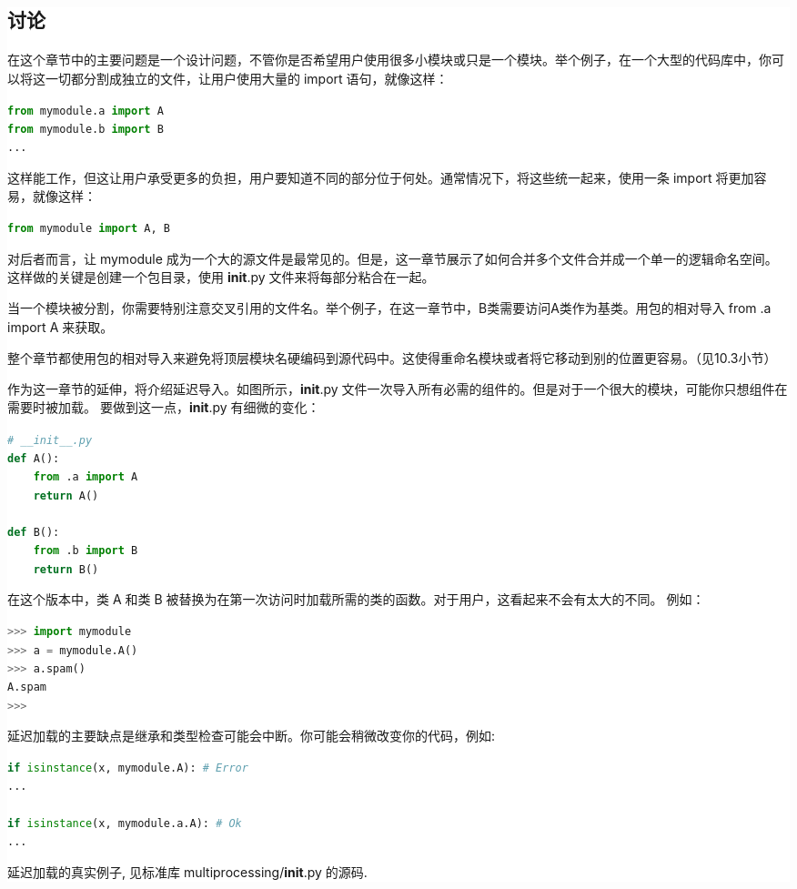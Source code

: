 ## 讨论
在这个章节中的主要问题是一个设计问题，不管你是否希望用户使用很多小模块或只是一个模块。举个例子，在一个大型的代码库中，你可以将这一切都分割成独立的文件，让用户使用大量的 import 语句，就像这样：

```python
from mymodule.a import A
from mymodule.b import B
...
```

这样能工作，但这让用户承受更多的负担，用户要知道不同的部分位于何处。通常情况下，将这些统一起来，使用一条 import 将更加容易，就像这样：

```python
from mymodule import A, B
```

对后者而言，让 mymodule 成为一个大的源文件是最常见的。但是，这一章节展示了如何合并多个文件合并成一个单一的逻辑命名空间。 这样做的关键是创建一个包目录，使用 __init__.py 文件来将每部分粘合在一起。

当一个模块被分割，你需要特别注意交叉引用的文件名。举个例子，在这一章节中，B类需要访问A类作为基类。用包的相对导入 from .a import A 来获取。

整个章节都使用包的相对导入来避免将顶层模块名硬编码到源代码中。这使得重命名模块或者将它移动到别的位置更容易。（见10.3小节）

作为这一章节的延伸，将介绍延迟导入。如图所示，__init__.py 文件一次导入所有必需的组件的。但是对于一个很大的模块，可能你只想组件在需要时被加载。 要做到这一点，__init__.py 有细微的变化：

```python
# __init__.py
def A():
    from .a import A
    return A()

def B():
    from .b import B
    return B()
```

在这个版本中，类 A 和类 B 被替换为在第一次访问时加载所需的类的函数。对于用户，这看起来不会有太大的不同。 例如：

```python
>>> import mymodule
>>> a = mymodule.A()
>>> a.spam()
A.spam
>>>
```

延迟加载的主要缺点是继承和类型检查可能会中断。你可能会稍微改变你的代码，例如:

```python
if isinstance(x, mymodule.A): # Error
...

if isinstance(x, mymodule.a.A): # Ok
...
```

延迟加载的真实例子, 见标准库 multiprocessing/__init__.py 的源码.
